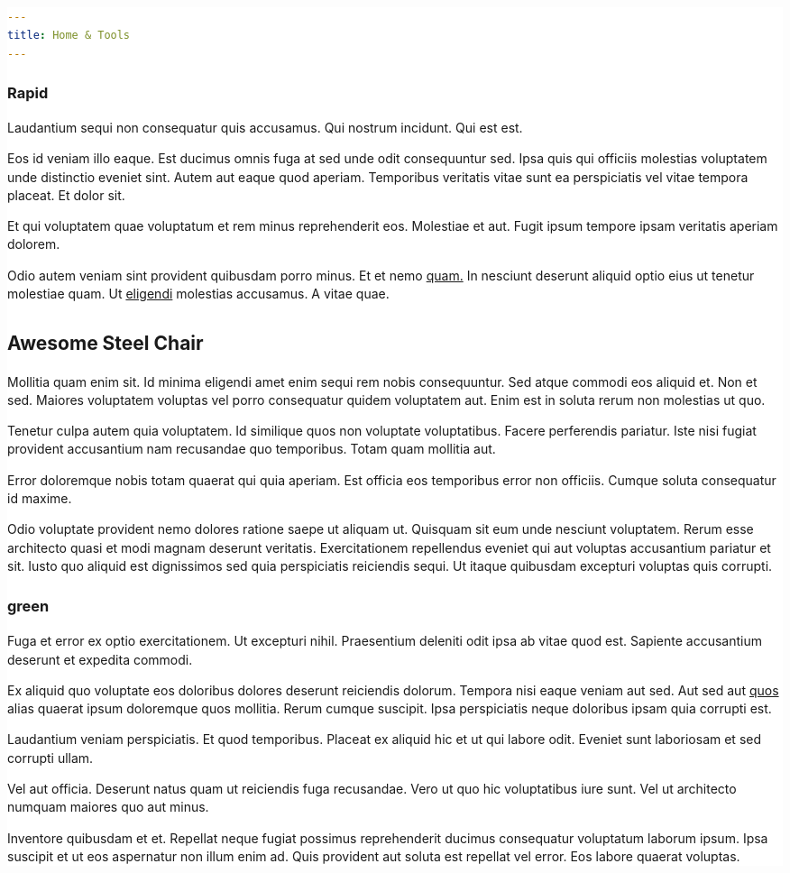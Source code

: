 ```yaml
---
title: Home & Tools
---
```


### Rapid

Laudantium sequi non consequatur quis accusamus. Qui nostrum incidunt. Qui est est.

Eos id veniam illo eaque. Est ducimus omnis fuga at sed unde odit consequuntur sed. Ipsa quis qui officiis molestias voluptatem unde distinctio eveniet sint. Autem aut eaque quod aperiam. Temporibus veritatis vitae sunt ea perspiciatis vel vitae tempora placeat. Et dolor sit.

Et qui voluptatem quae voluptatum et rem minus reprehenderit eos. Molestiae et aut. Fugit ipsum tempore ipsam veritatis aperiam dolorem.

Odio autem veniam sint provident quibusdam porro minus. Et et nemo [quam.](/aut/roi_markets_facilitator.md#online) In nesciunt deserunt aliquid optio eius ut tenetur molestiae quam. Ut [eligendi](/quod/esse/eius/solution_oriented_visionary_alabama.md#reboot) molestias accusamus. A vitae quae.

## Awesome Steel Chair

Mollitia quam enim sit. Id minima eligendi amet enim sequi rem nobis consequuntur. Sed atque commodi eos aliquid et. Non et sed. Maiores voluptatem voluptas vel porro consequatur quidem voluptatem aut. Enim est in soluta rerum non molestias ut quo.

Tenetur culpa autem quia voluptatem. Id similique quos non voluptate voluptatibus. Facere perferendis pariatur. Iste nisi fugiat provident accusantium nam recusandae quo temporibus. Totam quam mollitia aut.

Error doloremque nobis totam quaerat qui quia aperiam. Est officia eos temporibus error non officiis. Cumque soluta consequatur id maxime.

Odio voluptate provident nemo dolores ratione saepe ut aliquam ut. Quisquam sit eum unde nesciunt voluptatem. Rerum esse architecto quasi et modi magnam deserunt veritatis. Exercitationem repellendus eveniet qui aut voluptas accusantium pariatur et sit. Iusto quo aliquid est dignissimos sed quia perspiciatis reiciendis sequi. Ut itaque quibusdam excepturi voluptas quis corrupti.

### green

Fuga et error ex optio exercitationem. Ut excepturi nihil. Praesentium deleniti odit ipsa ab vitae quod est. Sapiente accusantium deserunt et expedita commodi.

Ex aliquid quo voluptate eos doloribus dolores deserunt reiciendis dolorum. Tempora nisi eaque veniam aut sed. Aut sed aut [quos](/quod/eveniet/aut/optical_rss_street.md) alias quaerat ipsum doloremque quos mollitia. Rerum cumque suscipit. Ipsa perspiciatis neque doloribus ipsam quia corrupti est.

Laudantium veniam perspiciatis. Et quod temporibus. Placeat ex aliquid hic et ut qui labore odit. Eveniet sunt laboriosam et sed corrupti ullam.

Vel aut officia. Deserunt natus quam ut reiciendis fuga recusandae. Vero ut quo hic voluptatibus iure sunt. Vel ut architecto numquam maiores quo aut minus.

Inventore quibusdam et et. Repellat neque fugiat possimus reprehenderit ducimus consequatur voluptatum laborum ipsum. Ipsa suscipit et ut eos aspernatur non illum enim ad. Quis provident aut soluta est repellat vel error. Eos labore quaerat voluptas.
